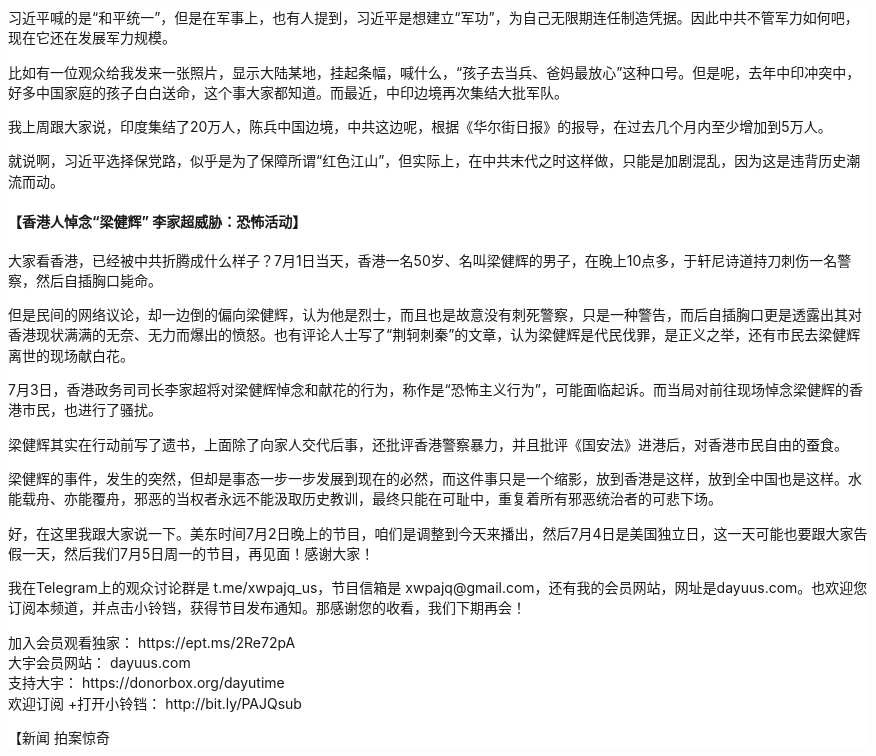 习近平喊的是“和平统一”，但是在军事上，也有人提到，习近平是想建立“军功”，为自己无限期连任制造凭据。因此中共不管军力如何吧，现在它还在发展军力规模。
</p>
<p>
 比如有一位观众给我发来一张照片，显示大陆某地，挂起条幅，喊什么，“孩子去当兵、爸妈最放心”这种口号。但是呢，去年中印冲突中，好多中国家庭的孩子白白送命，这个事大家都知道。而最近，中印边境再次集结大批军队。
</p>
<p>
 我上周跟大家说，印度集结了20万人，陈兵中国边境，中共这边呢，根据《华尔街日报》的报导，在过去几个月内至少增加到5万人。
</p>
<p>
 就说啊，习近平选择保党路，似乎是为了保障所谓“红色江山”，但实际上，在中共末代之时这样做，只能是加剧混乱，因为这是违背历史潮流而动。
</p>
<h4>
 【香港人悼念“梁健辉” 李家超威胁：恐怖活动】
</h4>
<p>
 大家看香港，已经被中共折腾成什么样子？7月1日当天，香港一名50岁、名叫梁健辉的男子，在晚上10点多，于轩尼诗道持刀刺伤一名警察，然后自插胸口毙命。
</p>
<p>
 但是民间的网络议论，却一边倒的偏向梁健辉，认为他是烈士，而且也是故意没有刺死警察，只是一种警告，而后自插胸口更是透露出其对香港现状满满的无奈、无力而爆出的愤怒。也有评论人士写了“荆轲刺秦”的文章，认为梁健辉是代民伐罪，是正义之举，还有市民去梁健辉离世的现场献白花。
</p>
<p>
 7月3日，香港政务司司长李家超将对梁健辉悼念和献花的行为，称作是“恐怖主义行为”，可能面临起诉。而当局对前往现场悼念梁健辉的香港市民，也进行了骚扰。
</p>
<p>
 梁健辉其实在行动前写了遗书，上面除了向家人交代后事，还批评香港警察暴力，并且批评《国安法》进港后，对香港市民自由的蚕食。
</p>
<p>
 梁健辉的事件，发生的突然，但却是事态一步一步发展到现在的必然，而这件事只是一个缩影，放到香港是这样，放到全中国也是这样。水能载舟、亦能覆舟，邪恶的当权者永远不能汲取历史教训，最终只能在可耻中，重复着所有邪恶统治者的可悲下场。
</p>
<p>
 好，在这里我跟大家说一下。美东时间7月2日晚上的节目，咱们是调整到今天来播出，然后7月4日是美国独立日，这一天可能也要跟大家告假一天，然后我们7月5日周一的节目，再见面！感谢大家！
</p>
<p>
 我在Telegram上的观众讨论群是 t.me/xwpajq_us，节目信箱是 xwpajq@gmail.com，还有我的会员网站，网址是dayuus.com。也欢迎您订阅本频道，并点击小铃铛，获得节目发布通知。那感谢您的收看，我们下期再会！
</p>
<p>
 加入会员观看独家：
 <ok href="https://ept.ms/2Re72pA">
  https://ept.ms/2Re72pA
 </ok>
 <br/>
 大宇会员网站：
 <ok href="http://dayuus.com/">
  dayuus.com
 </ok>
 <br/>
 支持大宇：
 <ok href="https://donorbox.org/dayutime">
  https://donorbox.org/dayutime
 </ok>
 <br/>
 欢迎订阅 +打开小铃铛：
 <ok href="http://bit.ly/PAJQsub">
  http://bit.ly/PAJQsub
 </ok>
</p>
<p>
 【新闻
 <ok href="https://www.epochtimes.com/gb/tag/%E6%8B%8D%E6%A1%88%E6%83%8A%E5%A5%87.html">
  拍案惊奇